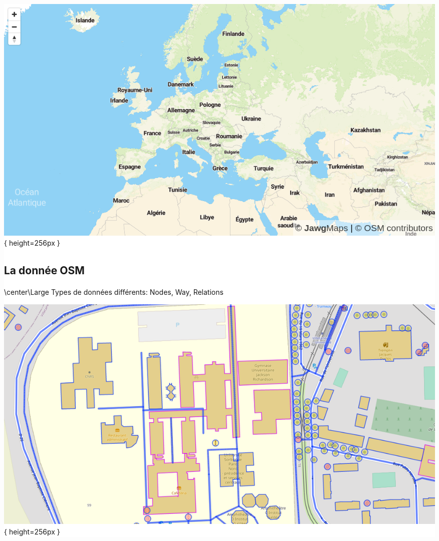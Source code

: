 ![](openstreetmap-images/osm-world-project.png){ height=256px }

## La donnée OSM

\center\Large Types de données différents: Nodes, Way, Relations

![](openstreetmap-images/overpass-turbo.png){ height=256px }
